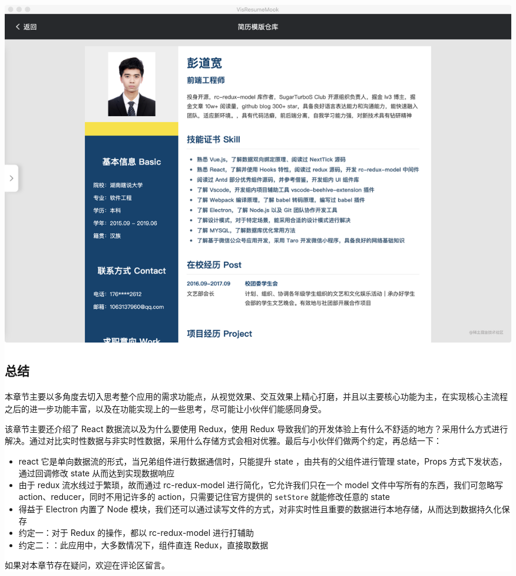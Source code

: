 ![image.png](./images/1c35ed81dce34abaa1d80e231c9fac80~tplv-k3u1fbpfcp-watermark.image.png)

## 总结

本章节主要以多角度去切入思考整个应用的需求功能点，从视觉效果、交互效果上精心打磨，并且以主要核心功能为主，在实现核心主流程之后的进一步功能丰富，以及在功能实现上的一些思考，尽可能让小伙伴们能感同身受。

该章节主要还介绍了 React 数据流以及为什么要使用 Redux，使用 Redux 导致我们的开发体验上有什么不舒适的地方？采用什么方式进行解决。通过对比实时性数据与非实时性数据，采用什么存储方式会相对优雅。最后与小伙伴们做两个约定，再总结一下：

- react 它是单向数据流的形式，当兄弟组件进行数据通信时，只能提升 state ，由共有的父组件进行管理 state，Props 方式下发状态，通过回调修改 state 从而达到实现数据响应
- 由于 redux 流水线过于繁琐，故而通过 rc-redux-model 进行简化，它允许我们只在一个 model 文件中写所有的东西，我们可忽略写 action、reducer，同时不用记许多的 action，只需要记住官方提供的 `setStore` 就能修改任意的 state
- 得益于 Electron 内置了 Node 模块，我们还可以通过读写文件的方式，对非实时性且重要的数据进行本地存储，从而达到数据持久化保存
- 约定一：对于 Redux 的操作，都以 rc-redux-model 进行打辅助
- 约定二：：此应用中，大多数情况下，组件直连 Redux，直接取数据

如果对本章节存在疑问，欢迎在评论区留言。
